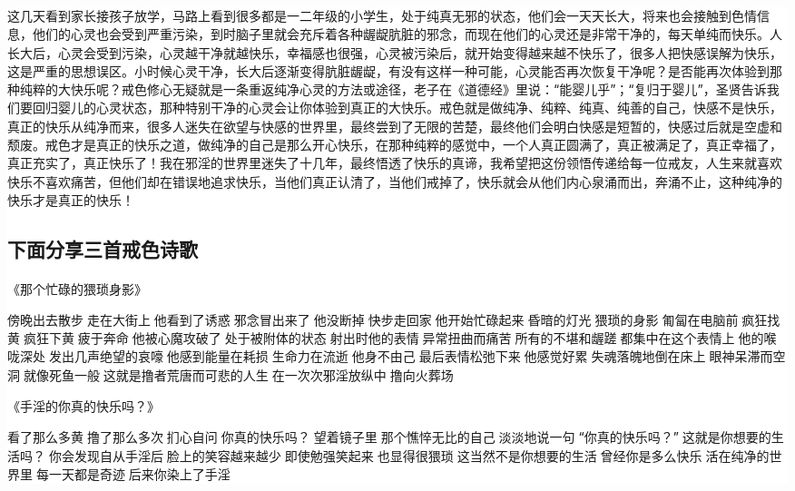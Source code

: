 这几天看到家长接孩子放学，马路上看到很多都是一二年级的小学生，处于纯真无邪的状态，他们会一天天长大，将来也会接触到色情信息，他们的心灵也会受到严重污染，到时脑子里就会充斥着各种龌龊肮脏的邪念，而现在他们的心灵还是非常干净的，每天单纯而快乐。人长大后，心灵会受到污染，心灵越干净就越快乐，幸福感也很强，心灵被污染后，就开始变得越来越不快乐了，很多人把快感误解为快乐，这是严重的思想误区。小时候心灵干净，长大后逐渐变得肮脏龌龊，有没有这样一种可能，心灵能否再次恢复干净呢？是否能再次体验到那种纯粹的大快乐呢？戒色修心无疑就是一条重返纯净心灵的方法或途径，老子在《道德经》里说：“能婴儿乎”；“复归于婴儿”，圣贤告诉我们要回归婴儿的心灵状态，那种特别干净的心灵会让你体验到真正的大快乐。戒色就是做纯净、纯粹、纯真、纯善的自己，快感不是快乐，真正的快乐从纯净而来，很多人迷失在欲望与快感的世界里，最终尝到了无限的苦楚，最终他们会明白快感是短暂的，快感过后就是空虚和颓废。戒色才是真正的快乐之道，做纯净的自己是那么开心快乐，在那种纯粹的感觉中，一个人真正圆满了，真正被满足了，真正幸福了，真正充实了，真正快乐了！我在邪淫的世界里迷失了十几年，最终悟透了快乐的真谛，我希望把这份领悟传递给每一位戒友，人生来就喜欢快乐不喜欢痛苦，但他们却在错误地追求快乐，当他们真正认清了，当他们戒掉了，快乐就会从他们内心泉涌而出，奔涌不止，这种纯净的快乐才是真正的快乐！

## 下面分享三首戒色诗歌

《那个忙碌的猥琐身影》

傍晚出去散步
走在大街上
他看到了诱惑
邪念冒出来了
他没断掉
快步走回家
他开始忙碌起来
昏暗的灯光
猥琐的身影
匍匐在电脑前
疯狂找黄
疯狂下黄
疲于奔命
他被心魔攻破了
处于被附体的状态
射出时他的表情
异常扭曲而痛苦
所有的不堪和龌蹉
都集中在这个表情上
他的喉咙深处
发出几声绝望的哀嚎
他感到能量在耗损
生命力在流逝
他身不由己
最后表情松弛下来
他感觉好累
失魂落魄地倒在床上
眼神呆滞而空洞
就像死鱼一般
这就是撸者荒唐而可悲的人生
在一次次邪淫放纵中
撸向火葬场

《手淫的你真的快乐吗？》

看了那么多黄
撸了那么多次
扪心自问
你真的快乐吗？
望着镜子里
那个憔悴无比的自己
淡淡地说一句
“你真的快乐吗？”
这就是你想要的生活吗？
你会发现自从手淫后
脸上的笑容越来越少
即使勉强笑起来
也显得很猥琐
这当然不是你想要的生活
曾经你是多么快乐
活在纯净的世界里
每一天都是奇迹
后来你染上了手淫